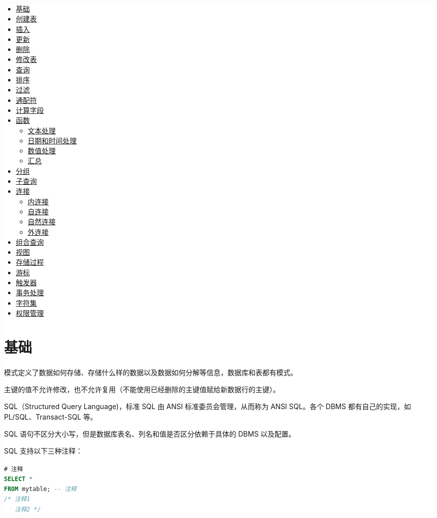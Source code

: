 
* [基础](#基础)
* [创建表](#创建表)
* [插入](#插入)
* [更新](#更新)
* [删除](#删除)
* [修改表](#修改表)
* [查询](#查询)
* [排序](#排序)
* [过滤](#过滤)
* [通配符](#通配符)
* [计算字段](#计算字段)
* [函数](#函数)
    * [文本处理](#文本处理)
    * [日期和时间处理](#日期和时间处理)
    * [数值处理](#数值处理)
    * [汇总](#汇总)
* [分组](#分组)
* [子查询](#子查询)
* [连接](#连接)
    * [内连接](#内连接)
    * [自连接](#自连接)
    * [自然连接](#自然连接)
    * [外连接](#外连接)
* [组合查询](#组合查询)
* [视图](#视图)
* [存储过程](#存储过程)
* [游标](#游标)
* [触发器](#触发器)
* [事务处理](#事务处理)
* [字符集](#字符集)
* [权限管理](#权限管理)



# 基础

模式定义了数据如何存储、存储什么样的数据以及数据如何分解等信息，数据库和表都有模式。

主键的值不允许修改，也不允许复用（不能使用已经删除的主键值赋给新数据行的主键）。

SQL（Structured Query Language)，标准 SQL 由 ANSI 标准委员会管理，从而称为 ANSI SQL。各个 DBMS 都有自己的实现，如 PL/SQL、Transact-SQL 等。

SQL 语句不区分大小写，但是数据库表名、列名和值是否区分依赖于具体的 DBMS 以及配置。

SQL 支持以下三种注释：

```sql
# 注释
SELECT *
FROM mytable; -- 注释
/* 注释1
   注释2 */
```
